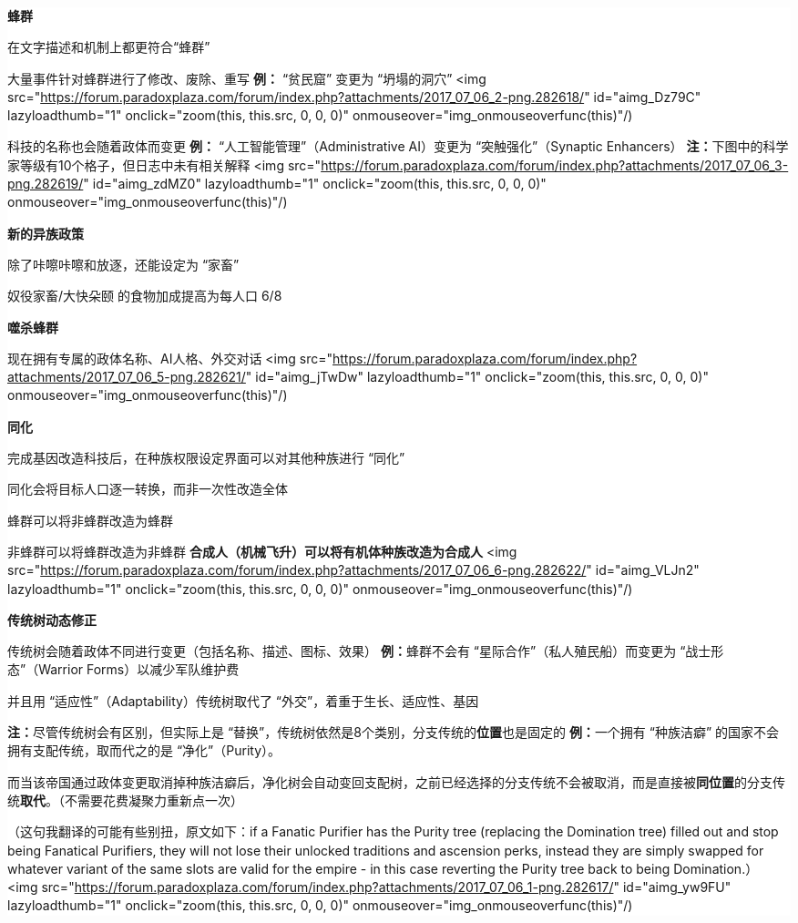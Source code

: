 <strong>蜂群</strong>

在文字描述和机制上都更符合“蜂群”

大量事件针对蜂群进行了修改、废除、重写
<strong>例：</strong> “贫民窟” 变更为 “坍塌的洞穴”
<img src="https://forum.paradoxplaza.com/forum/index.php?attachments/2017_07_06_2-png.282618/" id="aimg_Dz79C" lazyloadthumb="1" onclick="zoom(this, this.src, 0, 0, 0)" onmouseover="img_onmouseoverfunc(this)"/)



科技的名称也会随着政体而变更
<strong>例：</strong> “人工智能管理”（Administrative AI）变更为 “突触强化”（Synaptic Enhancers）
<strong>注：</strong>下图中的科学家等级有10个格子，但日志中未有相关解释
<img src="https://forum.paradoxplaza.com/forum/index.php?attachments/2017_07_06_3-png.282619/" id="aimg_zdMZ0" lazyloadthumb="1" onclick="zoom(this, this.src, 0, 0, 0)" onmouseover="img_onmouseoverfunc(this)"/)


<strong>新的异族政策</strong>

除了咔嚓咔嚓和放逐，还能设定为 “家畜”

奴役家畜/大快朵颐 的食物加成提高为每人口 6/8


<strong>噬杀蜂群</strong>

现在拥有专属的政体名称、AI人格、外交对话
<img src="https://forum.paradoxplaza.com/forum/index.php?attachments/2017_07_06_5-png.282621/" id="aimg_jTwDw" lazyloadthumb="1" onclick="zoom(this, this.src, 0, 0, 0)" onmouseover="img_onmouseoverfunc(this)"/)


<strong>同化</strong>

完成基因改造科技后，在种族权限设定界面可以对其他种族进行 “同化”

同化会将目标人口逐一转换，而非一次性改造全体

蜂群可以将非蜂群改造为蜂群

非蜂群可以将蜂群改造为非蜂群
<strong>合成人（机械飞升）可以将有机体种族改造为合成人</strong>
<img src="https://forum.paradoxplaza.com/forum/index.php?attachments/2017_07_06_6-png.282622/" id="aimg_VLJn2" lazyloadthumb="1" onclick="zoom(this, this.src, 0, 0, 0)" onmouseover="img_onmouseoverfunc(this)"/)


<strong>传统树动态修正</strong>

传统树会随着政体不同进行变更（包括名称、描述、图标、效果）
<strong>例：</strong>蜂群不会有 “星际合作”（私人殖民船）而变更为 “战士形态”（Warrior Forms）以减少军队维护费

并且用 “适应性”（Adaptability）传统树取代了 “外交”，着重于生长、适应性、基因

<strong>注：</strong>尽管传统树会有区别，但实际上是 “替换”，传统树依然是8个类别，分支传统的<strong>位置</strong>也是固定的
<strong>例：</strong>一个拥有 “种族洁癖” 的国家不会拥有支配传统，取而代之的是 “净化”（Purity）。

而当该帝国通过政体变更取消掉种族洁癖后，净化树会自动变回支配树，之前已经选择的分支传统不会被取消，而是直接被<strong>同位置</strong>的分支传统<strong>取代</strong>。（不需要花费凝聚力重新点一次）

（这句我翻译的可能有些别扭，原文如下：if a Fanatic Purifier has the Purity tree (replacing the Domination tree) filled out and stop being Fanatical Purifiers, they will not lose their unlocked traditions and ascension perks, instead they are simply swapped for whatever variant of the same slots are valid for the empire - in this case reverting the Purity tree back to being Domination.）
<img src="https://forum.paradoxplaza.com/forum/index.php?attachments/2017_07_06_1-png.282617/" id="aimg_yw9FU" lazyloadthumb="1" onclick="zoom(this, this.src, 0, 0, 0)" onmouseover="img_onmouseoverfunc(this)"/)

